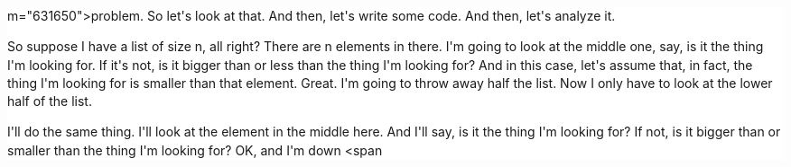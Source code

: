   m="631650">problem.</span> <span m="632680">So</span> <span
  m="632760">let's</span> <span m="633390">look</span> <span
  m="633600">at</span> <span m="633690">that.</span> <span m="633960">And</span>
  <span m="634050">then,</span> <span m="634170">let's</span> <span
  m="634410">write</span> <span m="634620">some</span> <span
  m="634770">code.</span> <span m="635040">And</span> <span
  m="635340">then,</span> <span m="635640">let's</span> <span
  m="635880">analyze</span> <span m="636270">it.</span></p><p><span
  m="636350">So</span> <span m="636540">suppose</span> <span m="636900">I</span>
  <span m="636960">have</span> <span m="637140">a</span> <span
  m="637170">list</span> <span m="637440">of</span> <span m="637610">size</span>
  <span m="638040">n,</span> <span m="638760">all</span> <span
  m="639120">right?</span> <span m="639300">There</span> <span m="639480">are
  n</span> <span m="639660">elements</span> <span m="640050">in</span> <span
  m="640170">there.</span> <span m="641100">I'm</span> <span m="641190">going
  to</span> <span m="641280">look</span> <span m="641490">at</span> <span
  m="641550">the</span> <span m="641640">middle</span> <span
  m="641880">one,</span> <span m="642900">say,</span> <span m="643280">is</span>
  <span m="643410">it</span> <span m="643500">the</span> <span
  m="643620">thing</span> <span m="643800">I'm</span> <span
  m="643920">looking</span> <span m="644190">for.</span> <span
  m="644430">If</span> <span m="644550">it's</span> <span m="644700">not,</span>
  <span m="645540">is</span> <span m="645750">it</span> <span
  m="645900">bigger</span> <span m="646260">than</span> <span
  m="646530">or</span> <span m="646680">less</span> <span m="647010">than</span>
  <span m="647130">the</span> <span m="647250">thing</span> <span
  m="647430">I'm</span> <span m="647550">looking</span> <span
  m="647820">for?</span> <span m="648130">And in</span> <span
  m="648210">this</span> <span m="648390">case,</span> <span
  m="648730">let's</span> <span m="648900">assume</span> <span
  m="649800">that,</span> <span m="650020">in</span> <span
  m="650040">fact,</span> <span m="650650">the</span> <span
  m="650750">thing</span> <span m="650910">I'm</span> <span
  m="651030">looking</span> <span m="651330">for</span> <span
  m="651540">is</span> <span m="651600">smaller</span> <span
  m="652080">than</span> <span m="652260">that</span> <span
  m="652440">element.</span> <span m="653710">Great.</span> <span
  m="654670">I'm</span> <span m="654900">going to</span> <span
  m="655000">throw</span> <span m="655210">away</span> <span
  m="655390">half</span> <span m="655690">the</span> <span
  m="655810">list.</span> <span m="656470">Now</span> <span m="656800">I</span>
  <span m="656920">only</span> <span m="657160">have</span> <span
  m="657340">to</span> <span m="657460">look</span> <span m="657700">at</span>
  <span m="657790">the</span> <span m="657910">lower</span> <span
  m="658210">half</span> <span m="658450">of</span> <span m="658510">the</span>
  <span m="658630">list.</span></p><p><span m="658930">I'll</span> <span
  m="659020">do</span> <span m="659170">the</span> <span m="659260">same</span>
  <span m="659500">thing.</span> <span m="660390">I'll</span> <span
  m="660490">look</span> <span m="660760">at</span> <span m="660850">the</span>
  <span m="660970">element</span> <span m="661330">in</span> <span
  m="661450">the</span> <span m="661540">middle</span> <span
  m="661810">here.</span> <span m="661990">And</span> <span
  m="662080">I'll</span> <span m="662170">say,</span> <span m="662410">is</span>
  <span m="662600">it</span> <span m="662710">the</span> <span
  m="662830">thing</span> <span m="663070">I'm</span> <span
  m="663190">looking</span> <span m="663490">for?</span> <span
  m="663910">If</span> <span m="664090">not,</span> <span m="664990">is</span>
  <span m="665140">it</span> <span m="665200">bigger</span> <span
  m="665500">than</span> <span m="665950">or</span> <span
  m="666070">smaller</span> <span m="666490">than</span> <span
  m="666670">the</span> <span m="666760">thing</span> <span
  m="666970">I'm</span> <span m="667090">looking</span> <span
  m="667360">for?</span> <span m="668060">OK,</span> <span m="668490">and</span>
  <span m="668590">I'm</span> <span m="668680">down</span> <span